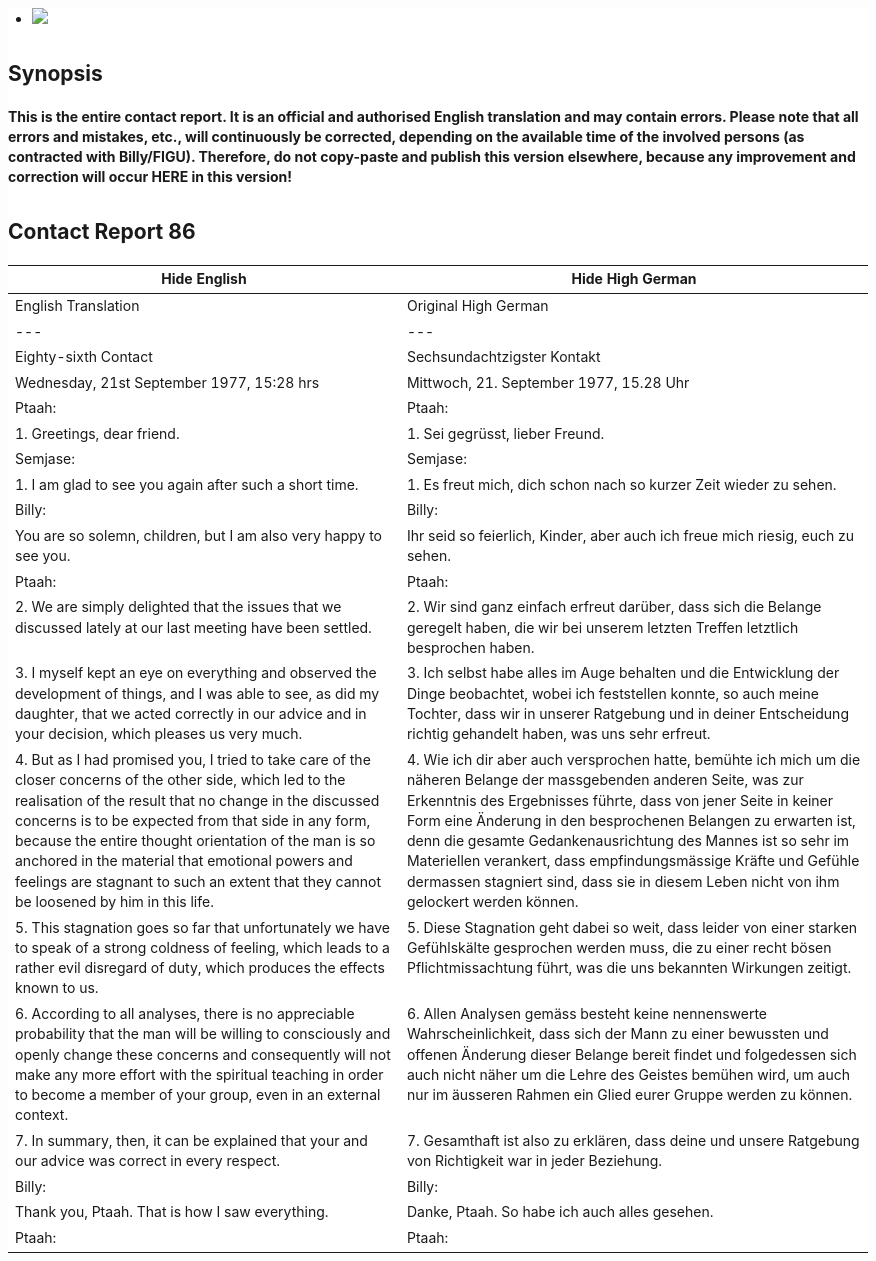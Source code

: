
  * [![](https://www.futureofmankind.co.uk/w/images/thumb/b/ba/Kontakberichte_Block_3_Front_Cover.jpg/160px-Kontakberichte_Block_3_Front_Cover.jpg)](https://www.futureofmankind.co.uk/Billy_Meier/<https:/www.futureofmankind.co.uk/w/images/b/ba/Kontakberichte_Block_3_Front_Cover.jpg>)


## Synopsis
**This is the entire contact report. It is an official and authorised English translation and may contain errors. Please note that all errors and mistakes, etc., will continuously be corrected, depending on the available time of the involved persons (as contracted with Billy/FIGU). Therefore, do not copy-paste and publish this version elsewhere, because any improvement and correction will occur HERE in this version!**
## Contact Report 86
Hide English | Hide High German  
---|---  
English Translation | Original High German  
---|---  
Eighty-sixth Contact  | Sechsundachtzigster Kontakt   
Wednesday, 21st September 1977, 15:28 hrs  | Mittwoch, 21. September 1977, 15.28 Uhr   
Ptaah:  | Ptaah:   
1. Greetings, dear friend.  | 1. Sei gegrüsst, lieber Freund.   
Semjase:  | Semjase:   
1. I am glad to see you again after such a short time.  | 1. Es freut mich, dich schon nach so kurzer Zeit wieder zu sehen.   
Billy:  | Billy:   
You are so solemn, children, but I am also very happy to see you.  | Ihr seid so feierlich, Kinder, aber auch ich freue mich riesig, euch zu sehen.   
Ptaah:  | Ptaah:   
2. We are simply delighted that the issues that we discussed lately at our last meeting have been settled.  | 2. Wir sind ganz einfach erfreut darüber, dass sich die Belange geregelt haben, die wir bei unserem letzten Treffen letztlich besprochen haben.   
3. I myself kept an eye on everything and observed the development of things, and I was able to see, as did my daughter, that we acted correctly in our advice and in your decision, which pleases us very much.  | 3. Ich selbst habe alles im Auge behalten und die Entwicklung der Dinge beobachtet, wobei ich feststellen konnte, so auch meine Tochter, dass wir in unserer Ratgebung und in deiner Entscheidung richtig gehandelt haben, was uns sehr erfreut.   
4. But as I had promised you, I tried to take care of the closer concerns of the other side, which led to the realisation of the result that no change in the discussed concerns is to be expected from that side in any form, because the entire thought orientation of the man is so anchored in the material that emotional powers and feelings are stagnant to such an extent that they cannot be loosened by him in this life.  | 4. Wie ich dir aber auch versprochen hatte, bemühte ich mich um die näheren Belange der massgebenden anderen Seite, was zur Erkenntnis des Ergebnisses führte, dass von jener Seite in keiner Form eine Änderung in den besprochenen Belangen zu erwarten ist, denn die gesamte Gedankenausrichtung des Mannes ist so sehr im Materiellen verankert, dass empfindungsmässige Kräfte und Gefühle dermassen stagniert sind, dass sie in diesem Leben nicht von ihm gelockert werden können.   
5. This stagnation goes so far that unfortunately we have to speak of a strong coldness of feeling, which leads to a rather evil disregard of duty, which produces the effects known to us.  | 5. Diese Stagnation geht dabei so weit, dass leider von einer starken Gefühlskälte gesprochen werden muss, die zu einer recht bösen Pflichtmissachtung führt, was die uns bekannten Wirkungen zeitigt.   
6. According to all analyses, there is no appreciable probability that the man will be willing to consciously and openly change these concerns and consequently will not make any more effort with the spiritual teaching in order to become a member of your group, even in an external context.  | 6. Allen Analysen gemäss besteht keine nennenswerte Wahrscheinlichkeit, dass sich der Mann zu einer bewussten und offenen Änderung dieser Belange bereit findet und folgedessen sich auch nicht näher um die Lehre des Geistes bemühen wird, um auch nur im äusseren Rahmen ein Glied eurer Gruppe werden zu können.   
7. In summary, then, it can be explained that your and our advice was correct in every respect.  | 7. Gesamthaft ist also zu erklären, dass deine und unsere Ratgebung von Richtigkeit war in jeder Beziehung.   
Billy:  | Billy:   
Thank you, Ptaah. That is how I saw everything.  | Danke, Ptaah. So habe ich auch alles gesehen.   
Ptaah:  | Ptaah:   